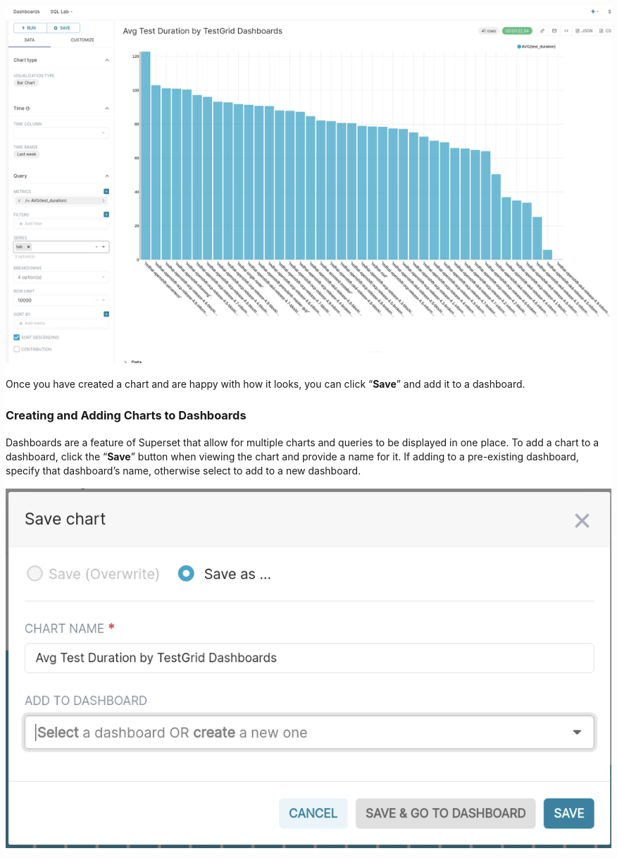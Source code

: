 ![superset-barchart](assets/images/superset-barchart.png)

Once you have created a chart and are happy with how it looks, you can click “**Save**” and add it to a dashboard.

### Creating and Adding Charts to Dashboards

Dashboards are a feature of Superset that allow for multiple charts and queries to be displayed in one place. To add a chart to a dashboard, click the “**Save**” button when viewing the chart and provide a name for it. If adding to a pre-existing dashboard, specify that dashboard’s name, otherwise select to add to a new dashboard.

![superset-save-chart](assets/images/superset-save-chart.png)